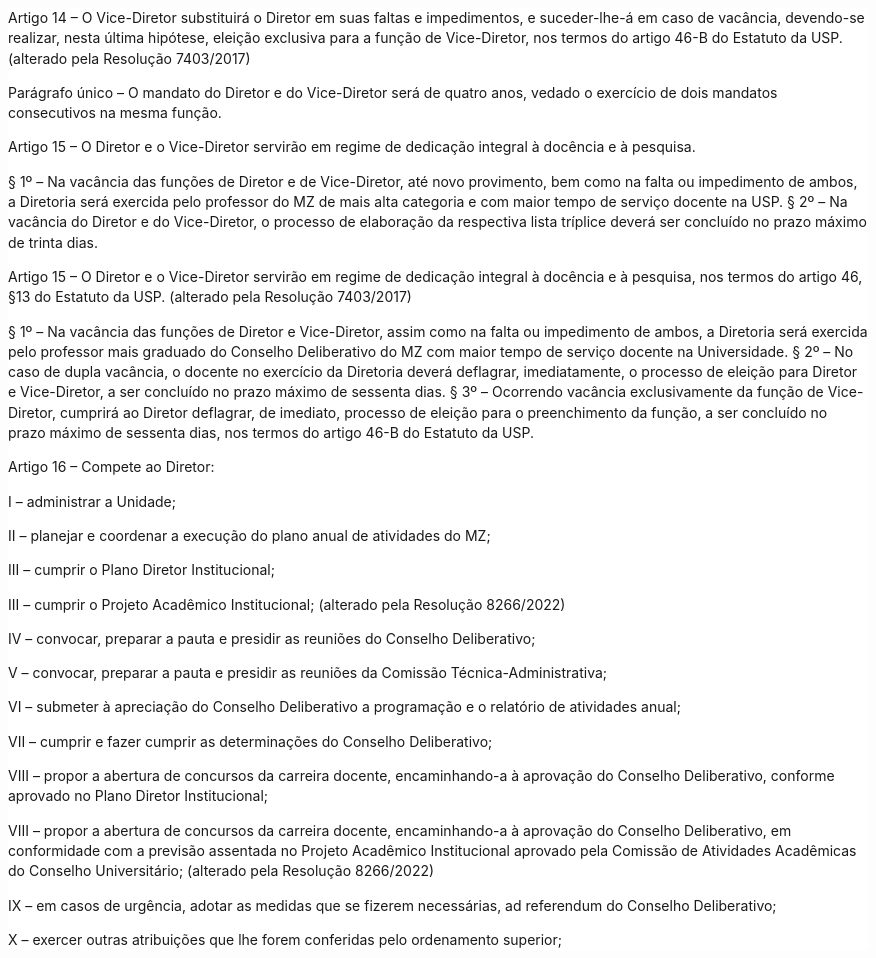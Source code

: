 Artigo 14 – O Vice-Diretor substituirá o Diretor em suas faltas e impedimentos, e suceder-lhe-á em caso de vacância, devendo-se realizar, nesta última hipótese, eleição exclusiva para a função de Vice-Diretor, nos termos do artigo 46-B do Estatuto da USP. (alterado pela Resolução 7403/2017)

Parágrafo único – O mandato do Diretor e do Vice-Diretor será de quatro anos, vedado o exercício de dois mandatos consecutivos na mesma função.

Artigo 15 – O Diretor e o Vice-Diretor servirão em regime de dedicação integral à docência e à pesquisa.

§ 1º – Na vacância das funções de Diretor e de Vice-Diretor, até novo provimento, bem como na falta ou impedimento de ambos, a Diretoria será exercida pelo professor do MZ de mais alta categoria e com maior tempo de serviço docente na USP.
§ 2º – Na vacância do Diretor e do Vice-Diretor, o processo de elaboração da respectiva lista tríplice deverá ser concluído no prazo máximo de trinta dias.

Artigo 15 – O Diretor e o Vice-Diretor servirão em regime de dedicação integral à docência e à pesquisa, nos termos do artigo 46, §13 do Estatuto da USP. (alterado pela Resolução 7403/2017)

§ 1º – Na vacância das funções de Diretor e Vice-Diretor, assim como na falta ou impedimento de ambos, a Diretoria será exercida pelo professor mais graduado do Conselho Deliberativo do MZ com maior tempo de serviço docente na Universidade.
§ 2º – No caso de dupla vacância, o docente no exercício da Diretoria deverá deflagrar, imediatamente, o processo de eleição para Diretor e Vice-Diretor, a ser concluído no prazo máximo de sessenta dias.
§ 3º – Ocorrendo vacância exclusivamente da função de Vice-Diretor, cumprirá ao Diretor deflagrar, de imediato, processo de eleição para o preenchimento da função, a ser concluído no prazo máximo de sessenta dias, nos termos do artigo 46-B do Estatuto da USP.

Artigo 16 – Compete ao Diretor:

I – administrar a Unidade;

II – planejar e coordenar a execução do plano anual de atividades do MZ;

III – cumprir o Plano Diretor Institucional;

III – cumprir o Projeto Acadêmico Institucional; (alterado pela Resolução 8266/2022)

IV – convocar, preparar a pauta e presidir as reuniões do Conselho Deliberativo;

V – convocar, preparar a pauta e presidir as reuniões da Comissão Técnica-Administrativa;

VI – submeter à apreciação do Conselho Deliberativo a programação e o relatório de atividades anual;

VII – cumprir e fazer cumprir as determinações do Conselho Deliberativo;

VIII – propor a abertura de concursos da carreira docente, encaminhando-a à aprovação do Conselho Deliberativo, conforme aprovado no Plano Diretor Institucional;

VIII – propor a abertura de concursos da carreira docente, encaminhando-a à aprovação do Conselho Deliberativo, em conformidade com a previsão assentada no Projeto Acadêmico Institucional aprovado pela Comissão de Atividades Acadêmicas do Conselho Universitário; (alterado pela Resolução 8266/2022)

IX – em casos de urgência, adotar as medidas que se fizerem necessárias, ad referendum do Conselho Deliberativo;

X – exercer outras atribuições que lhe forem conferidas pelo ordenamento superior;
